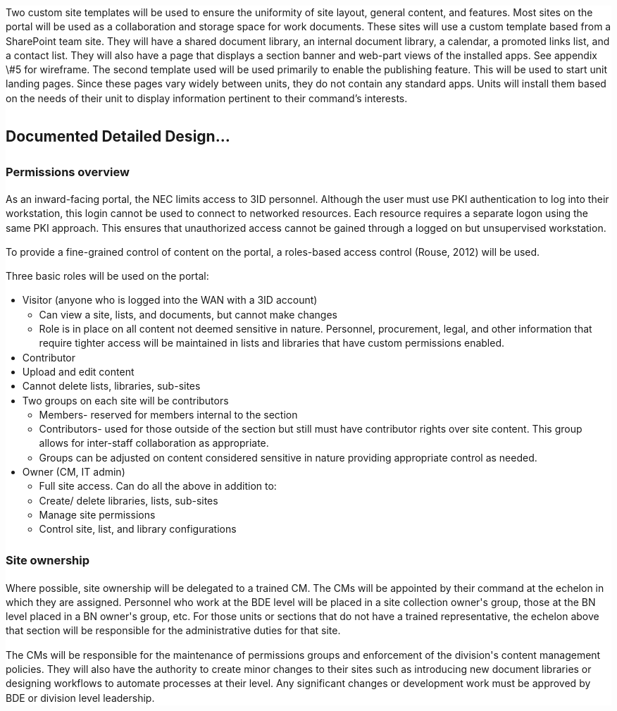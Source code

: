Two custom site templates will be used to ensure the uniformity of site layout, general content, and features. Most sites on the portal will be used as a collaboration and storage space for work documents. These sites will use a custom template based from a SharePoint team site. They will have a shared document library, an internal document library, a calendar, a promoted links list, and a contact list. They will also have a page that displays a section banner and web-part views of the installed apps. See appendix \\#5 for wireframe. The second template used will be used primarily to enable the publishing feature. This will be used to start unit landing pages. Since these pages vary widely between units, they do not contain any standard apps. Units will install them based on the needs of their unit to display information pertinent to their command’s interests.

## Documented Detailed Design…
### Permissions overview

As an inward-facing portal, the NEC limits access to 3ID personnel. Although the user must use PKI authentication to log into their workstation, this login cannot be used to connect to networked resources. Each resource requires a separate logon using the same PKI approach. This ensures that unauthorized access cannot be gained through a logged on but unsupervised workstation.

To provide a fine-grained control of content on the portal, a roles-based access control (Rouse, 2012) will be used.

Three basic roles will be used on the portal:

- Visitor (anyone who is logged into the WAN with a 3ID account)
	- Can view a site, lists, and documents, but cannot make changes
	- Role is in place on all content not deemed sensitive in nature. Personnel, procurement, legal, and other information that require tighter access will be maintained in lists and libraries that have custom permissions enabled.
- Contributor
- Upload and edit content
- Cannot delete lists, libraries, sub-sites
- Two groups on each site will be contributors
	- Members- reserved for members internal to the section
	- Contributors- used for those outside of the section but still must have contributor rights over site content. This group allows for inter-staff collaboration as appropriate.
	-  Groups can be adjusted on content considered sensitive in nature providing appropriate control as needed.
- Owner (CM, IT admin)
	- Full site access. Can do all the above in addition to:
	- Create/ delete libraries, lists, sub-sites
	- Manage site permissions
	- Control site, list, and library configurations

### Site ownership

Where possible, site ownership will be delegated to a trained CM. The CMs will be appointed by their command at the echelon in which they are assigned. Personnel who work at the BDE level will be placed in a site collection owner's group, those at the BN level placed in a BN owner's group, etc. For those units or sections that do not have a trained representative, the echelon above that section will be responsible for the administrative duties for that site.

The CMs will be responsible for the maintenance of permissions groups and enforcement of the division's content management policies. They will also have the authority to create minor changes to their sites such as introducing new document libraries or designing workflows to automate processes at their level. Any significant changes or development work must be approved by BDE or division level leadership.
